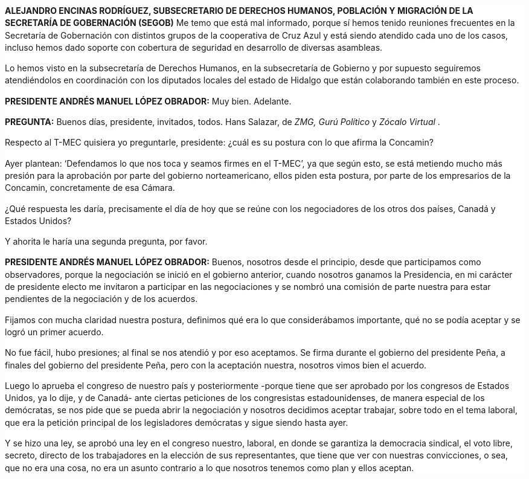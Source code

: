 **ALEJANDRO ENCINAS RODRÍGUEZ, SUBSECRETARIO DE DERECHOS HUMANOS, POBLACIÓN Y
MIGRACIÓN DE LA SECRETARÍA DE GOBERNACIÓN (SEGOB)** Me temo que está mal
informado, porque sí hemos tenido reuniones frecuentes en la Secretaría de
Gobernación con distintos grupos de la cooperativa de Cruz Azul y está siendo
atendido cada uno de los casos, incluso hemos dado soporte con cobertura de
seguridad en desarrollo de diversas asambleas.

Lo hemos visto en la subsecretaría de Derechos Humanos, en la subsecretaría de
Gobierno y por supuesto seguiremos atendiéndolos en coordinación con los
diputados locales del estado de Hidalgo que están colaborando también en este
proceso.

**PRESIDENTE ANDRÉS MANUEL LÓPEZ OBRADOR:** Muy bien. Adelante.

**PREGUNTA:** Buenos días, presidente, invitados, todos. Hans Salazar, de
_ZMG, Gurú Político_ y _Zócalo Virtual_ .

Respecto al T-MEC quisiera yo preguntarle, presidente: ¿cuál es su postura con
lo que afirma la Concamin?

Ayer plantean: ‘Defendamos lo que nos toca y seamos firmes en el T-MEC’, ya
que según esto, se está metiendo mucho más presión para la aprobación por
parte del gobierno norteamericano, ellos piden esta postura, por parte de los
empresarios de la Concamin, concretamente de esa Cámara.

¿Qué respuesta les daría, precisamente el día de hoy que se reúne con los
negociadores de los otros dos países, Canadá y Estados Unidos?

Y ahorita le haría una segunda pregunta, por favor.

**PRESIDENTE ANDRÉS MANUEL LÓPEZ OBRADOR:** Buenos, nosotros desde el
principio, desde que participamos como observadores, porque la negociación se
inició en el gobierno anterior, cuando nosotros ganamos la Presidencia, en mi
carácter de presidente electo me invitaron a participar en las negociaciones y
se nombró una comisión de parte nuestra para estar pendientes de la
negociación y de los acuerdos.

Fijamos con mucha claridad nuestra postura, definimos qué era lo que
considerábamos importante, qué no se podía aceptar y se logró un primer
acuerdo.

No fue fácil, hubo presiones; al final se nos atendió y por eso aceptamos. Se
firma durante el gobierno del presidente Peña, a finales del gobierno del
presidente Peña, pero con la aceptación nuestra, nosotros vimos bien el
acuerdo.

Luego lo aprueba el congreso de nuestro país y posteriormente -porque tiene
que ser aprobado por los congresos de Estados Unidos, ya lo dije, y de Canadá-
ante ciertas peticiones de los congresistas estadounidenses, de manera
especial de los demócratas, se nos pide que se pueda abrir la negociación y
nosotros decidimos aceptar trabajar, sobre todo en el tema laboral, que era la
petición principal de los legisladores demócratas y sigue siendo hasta ayer.

Y se hizo una ley, se aprobó una ley en el congreso nuestro, laboral, en donde
se garantiza la democracia sindical, el voto libre, secreto, directo de los
trabajadores en la elección de sus representantes, que tiene que ver con
nuestras convicciones, o sea, que no era una cosa, no era un asunto contrario
a lo que nosotros tenemos como plan y ellos aceptan.
